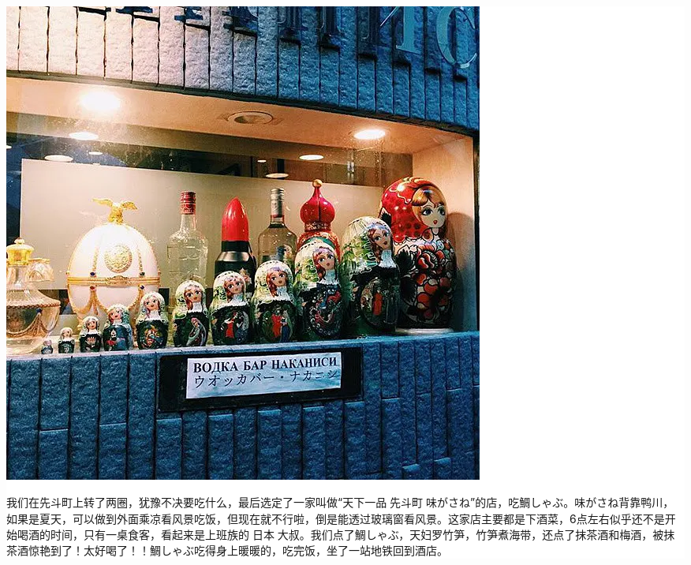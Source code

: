 ![images](/images/p58297878.webp)

我们在先斗町上转了两圈，犹豫不决要吃什么，最后选定了一家叫做“天下一品 先斗町 味がさね”的店，吃鯛しゃぶ。味がさね背靠鸭川，如果是夏天，可以做到外面乘凉看风景吃饭，但现在就不行啦，倒是能透过玻璃窗看风景。这家店主要都是下酒菜，6点左右似乎还不是开始喝酒的时间，只有一桌食客，看起来是上班族的 日本 大叔。我们点了鯛しゃぶ，天妇罗竹笋，竹笋煮海带，还点了抹茶酒和梅酒，被抹茶酒惊艳到了！太好喝了！！鯛しゃぶ吃得身上暖暖的，吃完饭，坐了一站地铁回到酒店。
